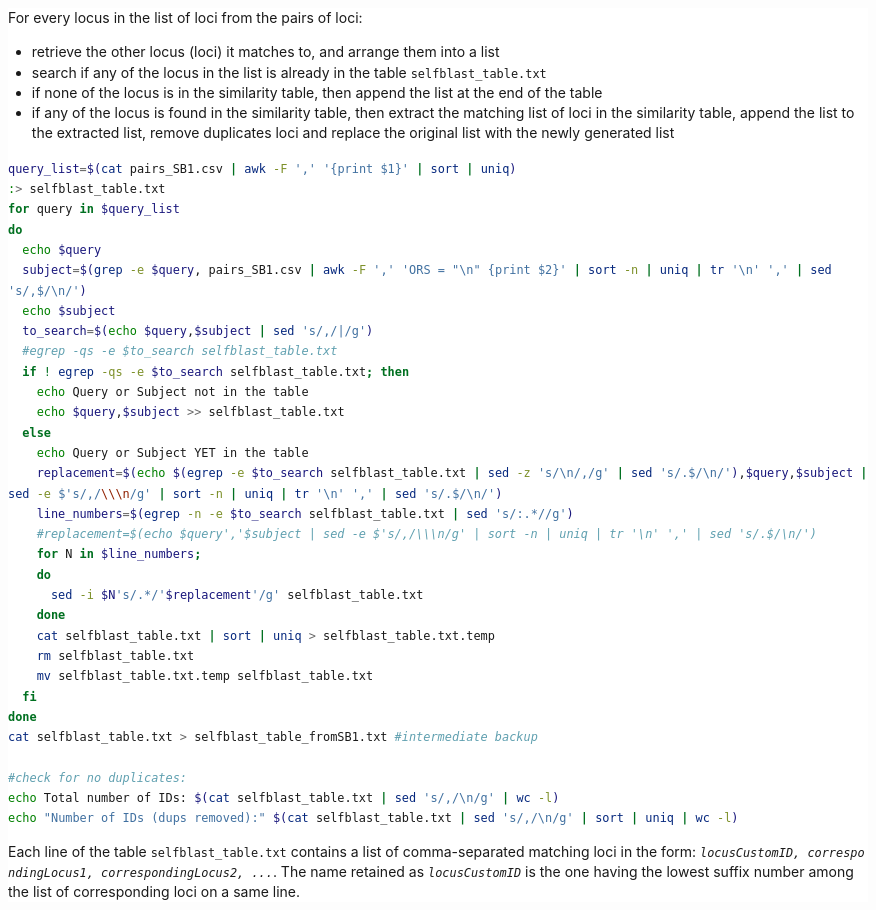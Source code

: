 For every locus in the list of loci from the pairs of loci:

-   retrieve the other locus (loci) it matches to, and arrange them into
    a list
-   search if any of the locus in the list is already in the table
    `selfblast_table.txt`
-   if none of the locus is in the similarity table, then append the
    list at the end of the table
-   if any of the locus is found in the similarity table, then extract
    the matching list of loci in the similarity table, append the list
    to the extracted list, remove duplicates loci and replace the
    original list with the newly generated list

``` bash
query_list=$(cat pairs_SB1.csv | awk -F ',' '{print $1}' | sort | uniq)
:> selfblast_table.txt
for query in $query_list
do
  echo $query
  subject=$(grep -e $query, pairs_SB1.csv | awk -F ',' 'ORS = "\n" {print $2}' | sort -n | uniq | tr '\n' ',' | sed 's/,$/\n/')
  echo $subject
  to_search=$(echo $query,$subject | sed 's/,/|/g')
  #egrep -qs -e $to_search selfblast_table.txt
  if ! egrep -qs -e $to_search selfblast_table.txt; then
    echo Query or Subject not in the table
    echo $query,$subject >> selfblast_table.txt
  else
    echo Query or Subject YET in the table
    replacement=$(echo $(egrep -e $to_search selfblast_table.txt | sed -z 's/\n/,/g' | sed 's/.$/\n/'),$query,$subject | sed -e $'s/,/\\\n/g' | sort -n | uniq | tr '\n' ',' | sed 's/.$/\n/')
    line_numbers=$(egrep -n -e $to_search selfblast_table.txt | sed 's/:.*//g')
    #replacement=$(echo $query','$subject | sed -e $'s/,/\\\n/g' | sort -n | uniq | tr '\n' ',' | sed 's/.$/\n/')
    for N in $line_numbers;
    do
      sed -i $N's/.*/'$replacement'/g' selfblast_table.txt
    done
    cat selfblast_table.txt | sort | uniq > selfblast_table.txt.temp
    rm selfblast_table.txt 
    mv selfblast_table.txt.temp selfblast_table.txt 
  fi
done
cat selfblast_table.txt > selfblast_table_fromSB1.txt #intermediate backup

#check for no duplicates:
echo Total number of IDs: $(cat selfblast_table.txt | sed 's/,/\n/g' | wc -l)
echo "Number of IDs (dups removed):" $(cat selfblast_table.txt | sed 's/,/\n/g' | sort | uniq | wc -l)
```

Each line of the table `selfblast_table.txt` contains a list of
comma-separated matching loci in the form:
*`locusCustomID, correspondingLocus1, correspondingLocus2, ...`*. The
name retained as *`locusCustomID`* is the one having the lowest suffix
number among the list of corresponding loci on a same line.
